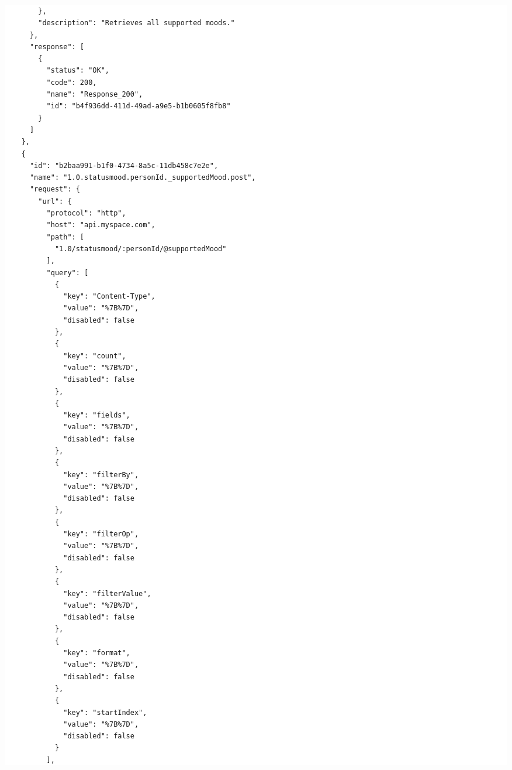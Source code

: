             },
            "description": "Retrieves all supported moods."
          },
          "response": [
            {
              "status": "OK",
              "code": 200,
              "name": "Response_200",
              "id": "b4f936dd-411d-49ad-a9e5-b1b0605f8fb8"
            }
          ]
        },
        {
          "id": "b2baa991-b1f0-4734-8a5c-11db458c7e2e",
          "name": "1.0.statusmood.personId._supportedMood.post",
          "request": {
            "url": {
              "protocol": "http",
              "host": "api.myspace.com",
              "path": [
                "1.0/statusmood/:personId/@supportedMood"
              ],
              "query": [
                {
                  "key": "Content-Type",
                  "value": "%7B%7D",
                  "disabled": false
                },
                {
                  "key": "count",
                  "value": "%7B%7D",
                  "disabled": false
                },
                {
                  "key": "fields",
                  "value": "%7B%7D",
                  "disabled": false
                },
                {
                  "key": "filterBy",
                  "value": "%7B%7D",
                  "disabled": false
                },
                {
                  "key": "filterOp",
                  "value": "%7B%7D",
                  "disabled": false
                },
                {
                  "key": "filterValue",
                  "value": "%7B%7D",
                  "disabled": false
                },
                {
                  "key": "format",
                  "value": "%7B%7D",
                  "disabled": false
                },
                {
                  "key": "startIndex",
                  "value": "%7B%7D",
                  "disabled": false
                }
              ],